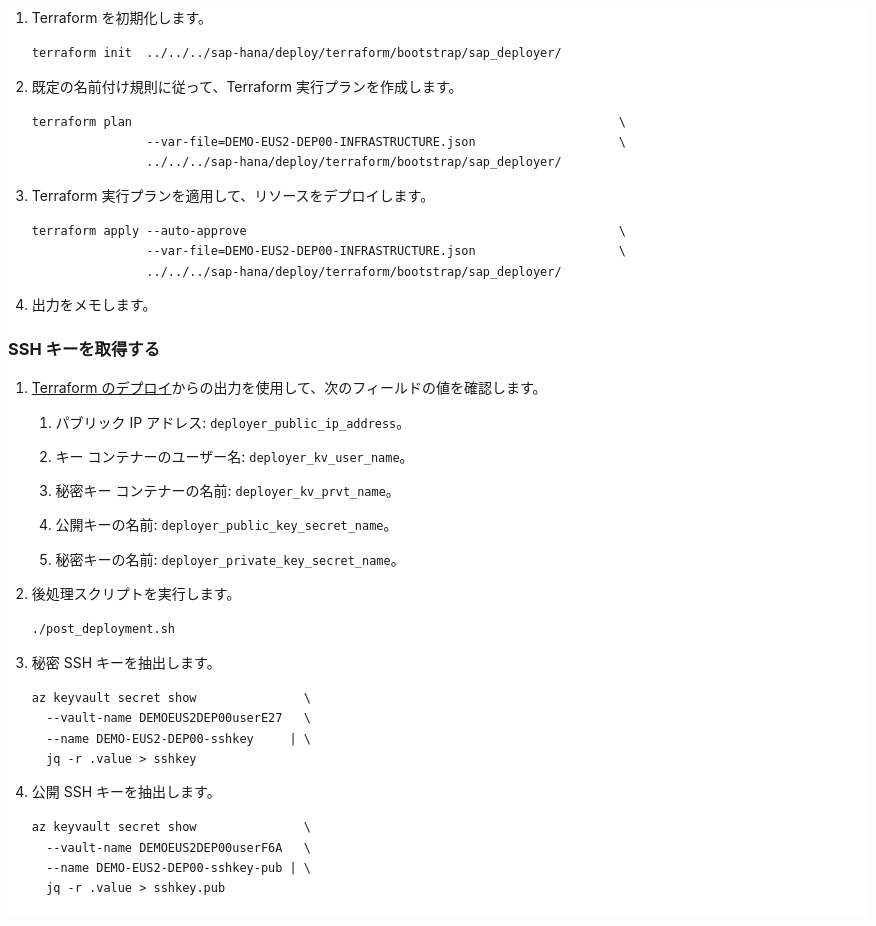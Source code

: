 1. Terraform を初期化します。

    ```azurecli-interactive
    terraform init  ../../../sap-hana/deploy/terraform/bootstrap/sap_deployer/
    ```

1. 既定の名前付け規則に従って、Terraform 実行プランを作成します。

    ```azurecli-interactive
    terraform plan                                                                    \
                    --var-file=DEMO-EUS2-DEP00-INFRASTRUCTURE.json                    \
                    ../../../sap-hana/deploy/terraform/bootstrap/sap_deployer/
    ```

1. Terraform 実行プランを適用して、リソースをデプロイします。

    ```azurecli-interactive
    terraform apply --auto-approve                                                    \
                    --var-file=DEMO-EUS2-DEP00-INFRASTRUCTURE.json                    \
                    ../../../sap-hana/deploy/terraform/bootstrap/sap_deployer/
    ```

1. 出力をメモします。

### <a name="get-ssh-keys"></a>SSH キーを取得する

1. [Terraform のデプロイ](#initialize-terraform)からの出力を使用して、次のフィールドの値を確認します。

    1. パブリック IP アドレス: `deployer_public_ip_address`。

    1. キー コンテナーのユーザー名: `deployer_kv_user_name`。

    1. 秘密キー コンテナーの名前: `deployer_kv_prvt_name`。

    1. 公開キーの名前: `deployer_public_key_secret_name`。

    1. 秘密キーの名前: `deployer_private_key_secret_name`。

1. 後処理スクリプトを実行します。

    ```azurecli-interactive
    ./post_deployment.sh
    ```

1. 秘密 SSH キーを抽出します。
    
    ```azurecli-interactive
    az keyvault secret show               \
      --vault-name DEMOEUS2DEP00userE27   \
      --name DEMO-EUS2-DEP00-sshkey     | \
      jq -r .value > sshkey
    
    ```

1. 公開 SSH キーを抽出します。
    
    ```azurecli-interactive
    az keyvault secret show               \
      --vault-name DEMOEUS2DEP00userF6A   \
      --name DEMO-EUS2-DEP00-sshkey-pub | \
      jq -r .value > sshkey.pub
    